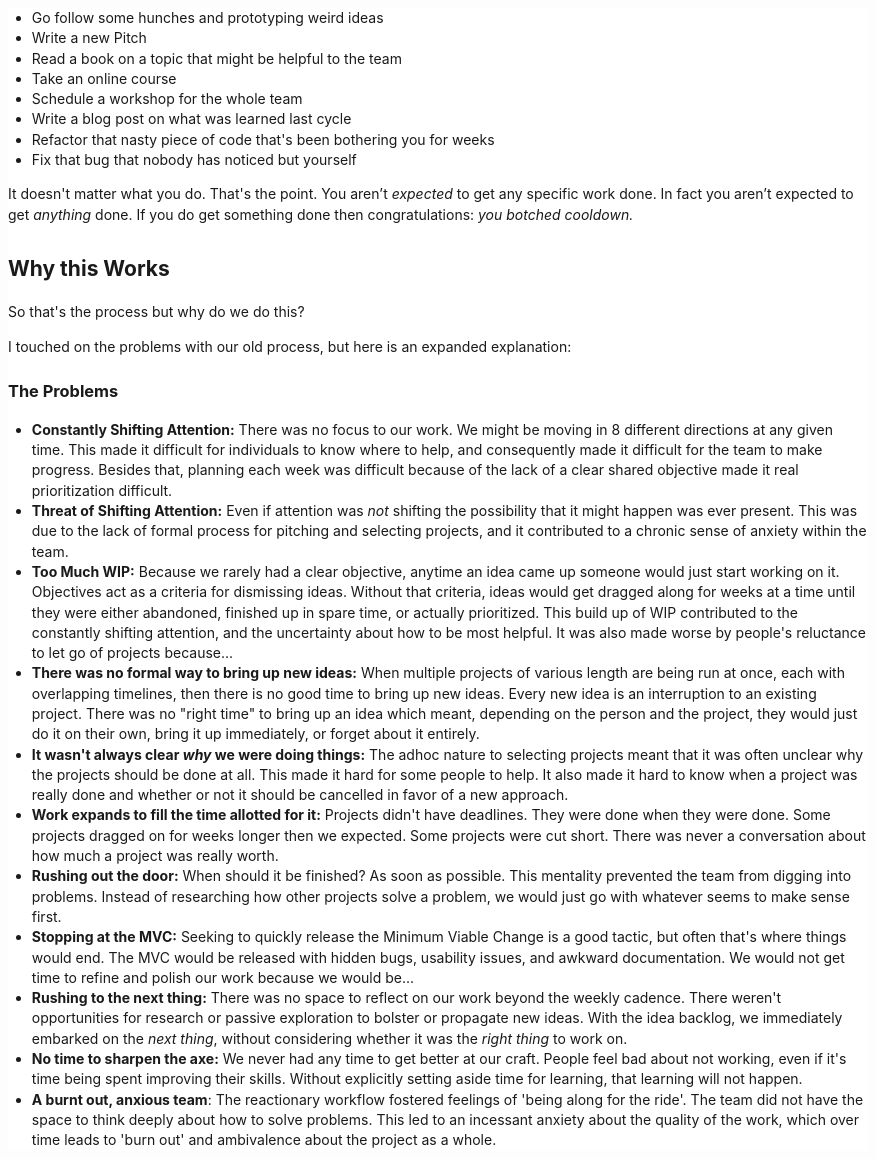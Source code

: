 - Go follow some hunches and prototyping weird ideas
- Write a new Pitch
- Read a book on a topic that might be helpful to the team
- Take an online course
- Schedule a workshop for the whole team
- Write a blog post on what was learned last cycle
- Refactor that nasty piece of code that's been bothering you for weeks
- Fix that bug that nobody has noticed but yourself

It doesn't matter what you do. That's the point. You aren’t _expected_ to get any specific work done. In fact you aren’t expected to get _anything_ done. If you do get something done then congratulations: _you botched cooldown._

## Why this Works

So that's the process but why do we do this?

I touched on the problems with our old process, but here is an expanded explanation:

### The Problems

- **Constantly Shifting Attention:** There was no focus to our work. We might be moving in 8 different directions at any given time. This made it difficult for individuals to know where to help, and consequently made it difficult for the team to make progress. Besides that, planning each week was difficult because of the lack of a clear shared objective made it real prioritization difficult.
- **Threat of Shifting Attention:** Even if attention was _not_ shifting the possibility that it might happen was ever present. This was due to the lack of formal process for pitching and selecting projects, and it contributed to a chronic sense of anxiety within the team.
- **Too Much WIP:** Because we rarely had a clear objective, anytime an idea came up someone would just start working on it. Objectives act as a criteria for dismissing ideas. Without that criteria, ideas would get dragged along for weeks at a time until they were either abandoned, finished up in spare time, or actually prioritized. This build up of WIP contributed to the constantly shifting attention, and the uncertainty about how to be most helpful. It was also made worse by people's reluctance to let go of projects because...
- **There was no formal way to bring up new ideas:** When multiple projects of various length are being run at once, each with overlapping timelines, then there is no good time to bring up new ideas. Every new idea is an interruption to an existing project. There was no "right time" to bring up an idea which meant, depending on the person and the project, they would just do it on their own, bring it up immediately, or forget about it entirely.
- **It wasn't always clear _why_ we were doing things:** The adhoc nature to selecting projects meant that it was often unclear why the projects should be done at all. This made it hard for some people to help. It also made it hard to know when a project was really done and whether or not it should be cancelled in favor of a new approach.
- **Work expands to fill the time allotted for it:** Projects didn't have deadlines. They were done when they were done. Some projects dragged on for weeks longer then we expected. Some projects were cut short. There was never a conversation about how much a project was really worth.
- **Rushing out the door:** When should it be finished? As soon as possible. This mentality prevented the team from digging into problems. Instead of researching how other projects solve a problem, we would just go with whatever seems to make sense first.
- **Stopping at the MVC:** Seeking to quickly release the Minimum Viable Change is a good tactic, but often that's where things would end. The MVC would be released with hidden bugs, usability issues, and awkward documentation. We would not get time to refine and polish our work because we would be...
- **Rushing to the next thing:** There was no space to reflect on our work beyond the weekly cadence. There weren't opportunities for research or passive exploration to bolster or propagate new ideas. With the idea backlog, we immediately embarked on the _next thing_, without considering whether it was the _right thing_ to work on.
- **No time to sharpen the axe:** We never had any time to get better at our craft. People feel bad about not working, even if it's time being spent improving their skills. Without explicitly setting aside time for learning, that learning will not happen.
- **A burnt out, anxious team**: The reactionary workflow fostered feelings of 'being along for the ride'. The team did not have the space to think deeply about how to solve problems. This led to an incessant anxiety about the quality of the work, which over time leads to 'burn out' and ambivalence about the project as a whole.
